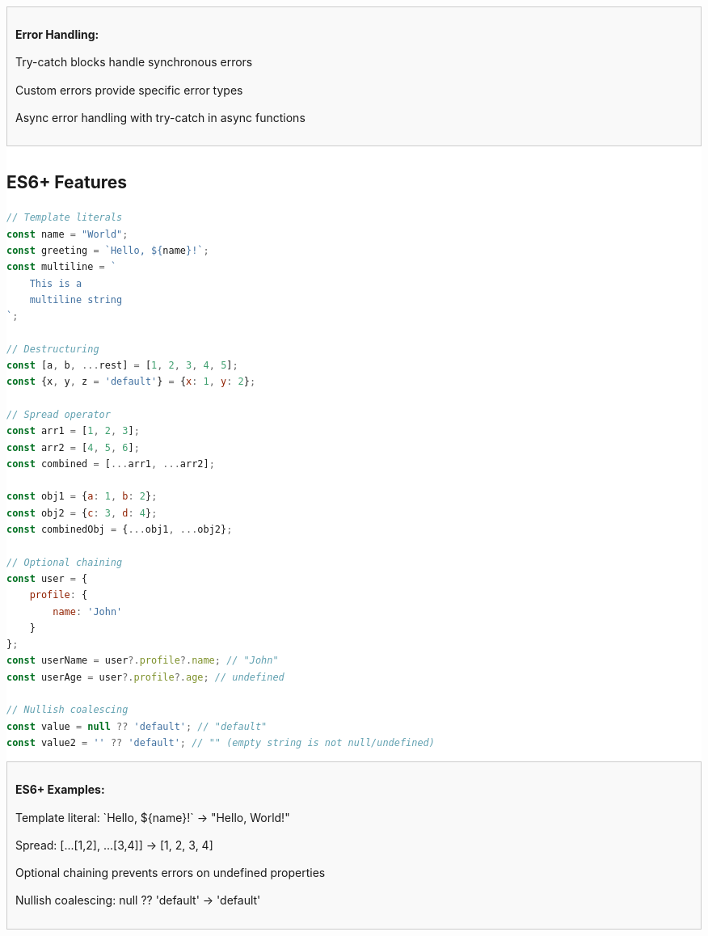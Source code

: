 
<div style="border: 1px solid #ccc; padding: 10px; margin: 10px 0; background-color: #f9f9f9;">
<p><strong>Error Handling:</strong></p>
<p>Try-catch blocks handle synchronous errors</p>
<p>Custom errors provide specific error types</p>
<p>Async error handling with try-catch in async functions</p>
</div>

## ES6+ Features

```javascript
// Template literals
const name = "World";
const greeting = `Hello, ${name}!`;
const multiline = `
    This is a
    multiline string
`;

// Destructuring
const [a, b, ...rest] = [1, 2, 3, 4, 5];
const {x, y, z = 'default'} = {x: 1, y: 2};

// Spread operator
const arr1 = [1, 2, 3];
const arr2 = [4, 5, 6];
const combined = [...arr1, ...arr2];

const obj1 = {a: 1, b: 2};
const obj2 = {c: 3, d: 4};
const combinedObj = {...obj1, ...obj2};

// Optional chaining
const user = {
    profile: {
        name: 'John'
    }
};
const userName = user?.profile?.name; // "John"
const userAge = user?.profile?.age; // undefined

// Nullish coalescing
const value = null ?? 'default'; // "default"
const value2 = '' ?? 'default'; // "" (empty string is not null/undefined)
```

<div style="border: 1px solid #ccc; padding: 10px; margin: 10px 0; background-color: #f9f9f9;">
<p><strong>ES6+ Examples:</strong></p>
<p>Template literal: `Hello, ${name}!` → "Hello, World!"</p>
<p>Spread: [...[1,2], ...[3,4]] → [1, 2, 3, 4]</p>
<p>Optional chaining prevents errors on undefined properties</p>
<p>Nullish coalescing: null ?? 'default' → 'default'</p>
</div>
